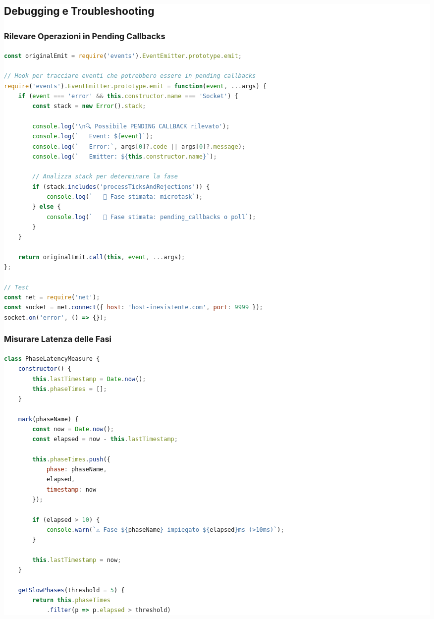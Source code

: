 ## Debugging e Troubleshooting

### Rilevare Operazioni in Pending Callbacks

```javascript
const originalEmit = require('events').EventEmitter.prototype.emit;

// Hook per tracciare eventi che potrebbero essere in pending callbacks
require('events').EventEmitter.prototype.emit = function(event, ...args) {
    if (event === 'error' && this.constructor.name === 'Socket') {
        const stack = new Error().stack;
        
        console.log('\n🔍 Possibile PENDING CALLBACK rilevato');
        console.log(`   Event: ${event}`);
        console.log(`   Error:`, args[0]?.code || args[0]?.message);
        console.log(`   Emitter: ${this.constructor.name}`);
        
        // Analizza stack per determinare la fase
        if (stack.includes('processTicksAndRejections')) {
            console.log(`   📍 Fase stimata: microtask`);
        } else {
            console.log(`   📍 Fase stimata: pending_callbacks o poll`);
        }
    }
    
    return originalEmit.call(this, event, ...args);
};

// Test
const net = require('net');
const socket = net.connect({ host: 'host-inesistente.com', port: 9999 });
socket.on('error', () => {});
```

### Misurare Latenza delle Fasi

```javascript
class PhaseLatencyMeasure {
    constructor() {
        this.lastTimestamp = Date.now();
        this.phaseTimes = [];
    }
    
    mark(phaseName) {
        const now = Date.now();
        const elapsed = now - this.lastTimestamp;
        
        this.phaseTimes.push({
            phase: phaseName,
            elapsed,
            timestamp: now
        });
        
        if (elapsed > 10) {
            console.warn(`⚠️ Fase ${phaseName} impiegato ${elapsed}ms (>10ms)`);
        }
        
        this.lastTimestamp = now;
    }
    
    getSlowPhases(threshold = 5) {
        return this.phaseTimes
            .filter(p => p.elapsed > threshold)
```